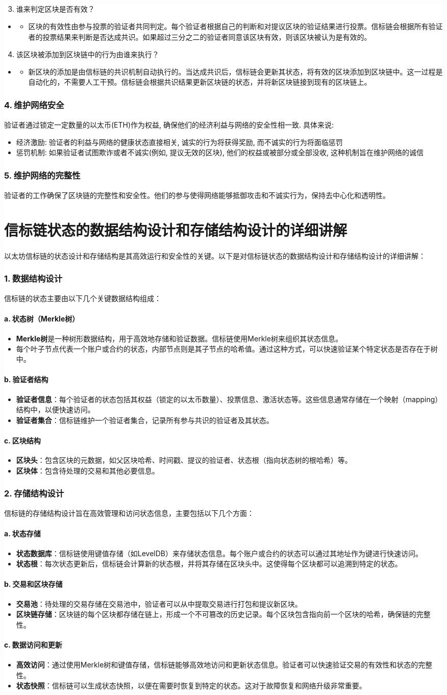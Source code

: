 3. 谁来判定区块是否有效？
- - 区块的有效性由参与投票的验证者共同判定。每个验证者根据自己的判断和对提议区块的验证结果进行投票。信标链会根据所有验证者的投票结果来判断是否达成共识。如果超过三分之二的验证者同意该区块有效，则该区块被认为是有效的。

4. 该区块被添加到区块链中的行为由谁来执行？
- - 新区块的添加是由信标链的共识机制自动执行的。当达成共识后，信标链会更新其状态，将有效的区块添加到区块链中。这一过程是自动化的，不需要人工干预。信标链会根据共识结果更新区块链的状态，并将新区块链接到现有的区块链上。

### 4. 维护网络安全

验证者通过锁定一定数量的以太币(ETH)作为权益, 确保他们的经济利益与网络的安全性相一致. 具体来说:
- 经济激励: 验证者的利益与网络的健康状态直接相关, 诚实的行为将获得奖励, 而不诚实的行为将面临惩罚
- 惩罚机制: 如果验证者试图欺诈或者不诚实(例如, 提议无效的区块), 他们的权益或被部分或全部没收, 这种机制旨在维护网络的诚信

### 5. 维护网络的完整性

验证者的工作确保了区块链的完整性和安全性。他们的参与使得网络能够抵御攻击和不诚实行为，保持去中心化和透明性。

# 信标链状态的数据结构设计和存储结构设计的详细讲解
以太坊信标链的状态设计和存储结构是其高效运行和安全性的关键。以下是对信标链状态的数据结构设计和存储结构设计的详细讲解：

### 1. 数据结构设计

信标链的状态主要由以下几个关键数据结构组成：

#### a. 状态树（Merkle树）
- **Merkle树**是一种树形数据结构，用于高效地存储和验证数据。信标链使用Merkle树来组织其状态信息。
- 每个叶子节点代表一个账户或合约的状态，内部节点则是其子节点的哈希值。通过这种方式，可以快速验证某个特定状态是否存在于树中。

#### b. 验证者结构
- **验证者信息**：每个验证者的状态包括其权益（锁定的以太币数量）、投票信息、激活状态等。这些信息通常存储在一个映射（mapping）结构中，以便快速访问。
- **验证者集合**：信标链维护一个验证者集合，记录所有参与共识的验证者及其状态。

#### c. 区块结构
- **区块头**：包含区块的元数据，如父区块哈希、时间戳、提议的验证者、状态根（指向状态树的根哈希）等。
- **区块体**：包含待处理的交易和其他必要信息。

### 2. 存储结构设计

信标链的存储结构设计旨在高效管理和访问状态信息，主要包括以下几个方面：

#### a. 状态存储
- **状态数据库**：信标链使用键值存储（如LevelDB）来存储状态信息。每个账户或合约的状态可以通过其地址作为键进行快速访问。
- **状态根**：每次状态更新后，信标链会计算新的状态根，并将其存储在区块头中。这使得每个区块都可以追溯到特定的状态。

#### b. 交易和区块存储
- **交易池**：待处理的交易存储在交易池中，验证者可以从中提取交易进行打包和提议新区块。
- **区块链存储**：区块链的每个区块都存储在链上，形成一个不可篡改的历史记录。每个区块包含指向前一个区块的哈希，确保链的完整性。

#### c. 数据访问和更新
- **高效访问**：通过使用Merkle树和键值存储，信标链能够高效地访问和更新状态信息。验证者可以快速验证交易的有效性和状态的完整性。
- **状态快照**：信标链可以生成状态快照，以便在需要时恢复到特定的状态。这对于故障恢复和网络升级非常重要。
